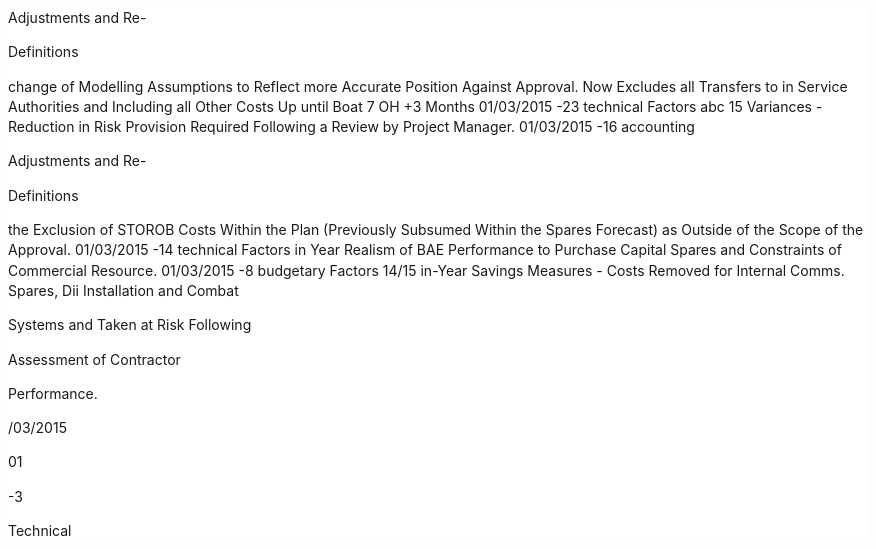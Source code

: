 Adjustments and Re-

Definitions</Td>
<td>change of Modelling Assumptions to Reflect more Accurate Position Against Approval. Now Excludes all Transfers to in Service Authorities and Including all Other Costs Up until Boat 7 OH +3 Months</Td>
</Tr>
<tr>
<td>01/03/2015</Td>
<td>-23</Td>
<td>technical Factors</Td>
<td>abc 15 Variances - Reduction in Risk Provision Required Following a Review by Project Manager.</Td>
</Tr>
<tr>
<td>01/03/2015</Td>
<td>-16</Td>
<td>accounting

Adjustments and Re-

Definitions</Td>
<td>the Exclusion of STOROB Costs Within the Plan (Previously Subsumed Within the Spares Forecast) as Outside of the Scope of the Approval.</Td>
</Tr>
<tr>
<td>01/03/2015</Td>
<td>-14</Td>
<td>technical Factors</Td>
<td>in Year Realism of BAE Performance to Purchase Capital Spares and Constraints of Commercial Resource.</Td>
</Tr>
<tr>
<td>01/03/2015</Td>
<td>-8</Td>
<td>budgetary Factors</Td>
<td>14/15 in-Year Savings Measures - Costs Removed for Internal Comms. Spares, Dii Installation and Combat</Td>
</Tr>
</Tbody>
</Table>

Systems and Taken at Risk Following

Assessment of Contractor

Performance.

/03/2015

01

-3

Technical
